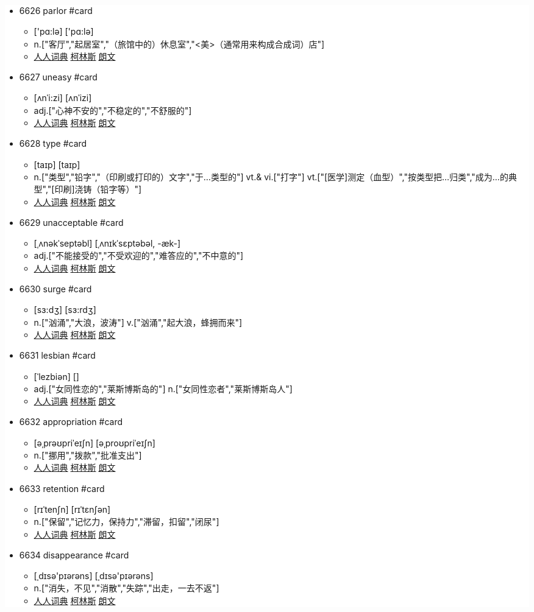 
- 6626 parlor #card
  - ['pɑ:lə]  ['pɑ:lə]
  - n.["客厅","起居室","（旅馆中的）休息室","<美>（通常用来构成合成词）店"]
  - [人人词典](https://www.91dict.com/words?w=parlor) [柯林斯](https://www.collinsdictionary.com/zh/dictionary/english/parlor) [朗文](https://www.ldoceonline.com/dictionary/parlor)
  

- 6627 uneasy #card
  - [ʌnˈi:zi]  [ʌnˈizi]
  - adj.["心神不安的","不稳定的","不舒服的"]
  - [人人词典](https://www.91dict.com/words?w=uneasy) [柯林斯](https://www.collinsdictionary.com/zh/dictionary/english/uneasy) [朗文](https://www.ldoceonline.com/dictionary/uneasy)
  

- 6628 type #card
  - [taɪp]  [taɪp]
  - n.["类型","铅字","（印刷或打印的）文字","于…类型的"]  vt.& vi.["打字"]  vt.["[医学]测定（血型）","按类型把…归类","成为…的典型","[印刷]浇铸（铅字等）"]
  - [人人词典](https://www.91dict.com/words?w=type) [柯林斯](https://www.collinsdictionary.com/zh/dictionary/english/type) [朗文](https://www.ldoceonline.com/dictionary/type)
  

- 6629 unacceptable #card
  - [ˌʌnəkˈseptəbl]  [ˌʌnɪkˈsɛptəbəl, -æk-]
  - adj.["不能接受的","不受欢迎的","难答应的","不中意的"]
  - [人人词典](https://www.91dict.com/words?w=unacceptable) [柯林斯](https://www.collinsdictionary.com/zh/dictionary/english/unacceptable) [朗文](https://www.ldoceonline.com/dictionary/unacceptable)
  

- 6630 surge #card
  - [sɜ:dʒ]  [sɜ:rdʒ]
  - n.["汹涌","大浪，波涛"]  v.["汹涌","起大浪，蜂拥而来"]
  - [人人词典](https://www.91dict.com/words?w=surge) [柯林斯](https://www.collinsdictionary.com/zh/dictionary/english/surge) [朗文](https://www.ldoceonline.com/dictionary/surge)
  

- 6631 lesbian #card
  - [ˈlezbiən]  []
  - adj.["女同性恋的","莱斯博斯岛的"]  n.["女同性恋者","莱斯博斯岛人"]
  - [人人词典](https://www.91dict.com/words?w=lesbian) [柯林斯](https://www.collinsdictionary.com/zh/dictionary/english/lesbian) [朗文](https://www.ldoceonline.com/dictionary/lesbian)
  

- 6632 appropriation #card
  - [əˌprəʊpriˈeɪʃn]  [əˌproʊpriˈeɪʃn]
  - n.["挪用","拨款","批准支出"]
  - [人人词典](https://www.91dict.com/words?w=appropriation) [柯林斯](https://www.collinsdictionary.com/zh/dictionary/english/appropriation) [朗文](https://www.ldoceonline.com/dictionary/appropriation)
  

- 6633 retention #card
  - [rɪˈtenʃn]  [rɪˈtɛnʃən]
  - n.["保留","记忆力，保持力","滞留，扣留","闭尿"]
  - [人人词典](https://www.91dict.com/words?w=retention) [柯林斯](https://www.collinsdictionary.com/zh/dictionary/english/retention) [朗文](https://www.ldoceonline.com/dictionary/retention)
  

- 6634 disappearance #card
  - [ˌdɪsə'pɪərəns]  [ˌdɪsə'pɪərəns]
  - n.["消失，不见","消散","失踪","出走，一去不返"]
  - [人人词典](https://www.91dict.com/words?w=disappearance) [柯林斯](https://www.collinsdictionary.com/zh/dictionary/english/disappearance) [朗文](https://www.ldoceonline.com/dictionary/disappearance)
  